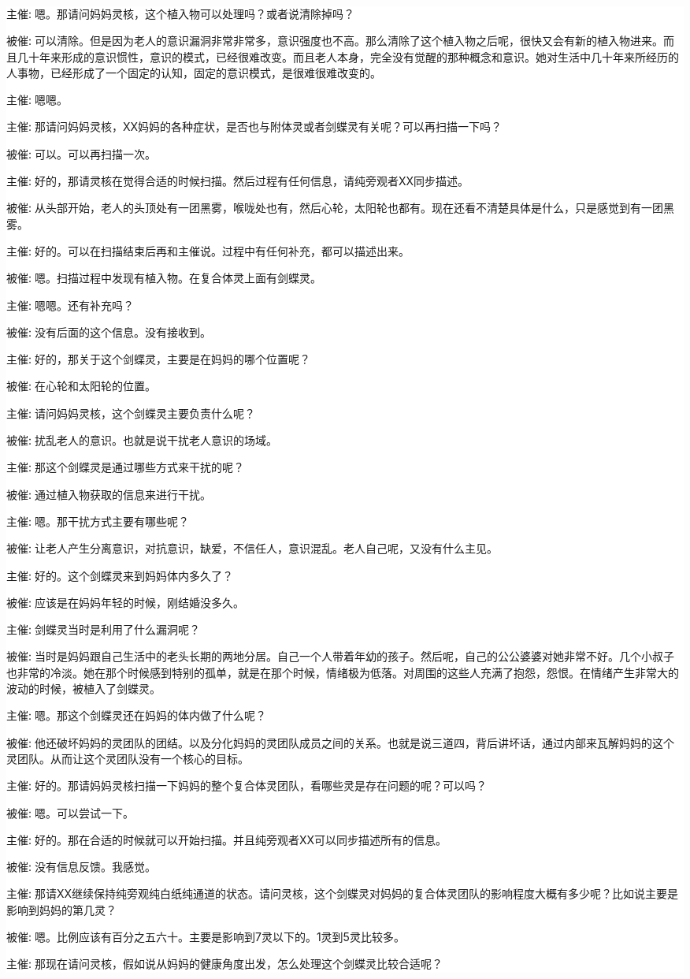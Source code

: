 主催: 嗯。那请问妈妈灵核，这个植入物可以处理吗？或者说清除掉吗？

被催: 可以清除。但是因为老人的意识漏洞非常非常多，意识强度也不高。那么清除了这个植入物之后呢，很快又会有新的植入物进来。而且几十年来形成的意识惯性，意识的模式，已经很难改变。而且老人本身，完全没有觉醒的那种概念和意识。她对生活中几十年来所经历的人事物，已经形成了一个固定的认知，固定的意识模式，是很难很难改变的。

主催: 嗯嗯。

主催: 那请问妈妈灵核，XX妈妈的各种症状，是否也与附体灵或者剑蝶灵有关呢？可以再扫描一下吗？

被催: 可以。可以再扫描一次。

主催: 好的，那请灵核在觉得合适的时候扫描。然后过程有任何信息，请纯旁观者XX同步描述。

被催: 从头部开始，老人的头顶处有一团黑雾，喉咙处也有，然后心轮，太阳轮也都有。现在还看不清楚具体是什么，只是感觉到有一团黑雾。

主催: 好的。可以在扫描结束后再和主催说。过程中有任何补充，都可以描述出来。

被催: 嗯。扫描过程中发现有植入物。在复合体灵上面有剑蝶灵。

主催: 嗯嗯。还有补充吗？

被催: 没有后面的这个信息。没有接收到。

主催: 好的，那关于这个剑蝶灵，主要是在妈妈的哪个位置呢？

被催: 在心轮和太阳轮的位置。

主催: 请问妈妈灵核，这个剑蝶灵主要负责什么呢？

被催: 扰乱老人的意识。也就是说干扰老人意识的场域。

主催: 那这个剑蝶灵是通过哪些方式来干扰的呢？

被催: 通过植入物获取的信息来进行干扰。

主催: 嗯。那干扰方式主要有哪些呢？

被催: 让老人产生分离意识，对抗意识，缺爱，不信任人，意识混乱。老人自己呢，又没有什么主见。

主催: 好的。这个剑蝶灵来到妈妈体内多久了？

被催: 应该是在妈妈年轻的时候，刚结婚没多久。

主催: 剑蝶灵当时是利用了什么漏洞呢？

被催: 当时是妈妈跟自己生活中的老头长期的两地分居。自己一个人带着年幼的孩子。然后呢，自己的公公婆婆对她非常不好。几个小叔子也非常的冷淡。她在那个时候感到特别的孤单，就是在那个时候，情绪极为低落。对周围的这些人充满了抱怨，怨恨。在情绪产生非常大的波动的时候，被植入了剑蝶灵。

主催: 嗯。那这个剑蝶灵还在妈妈的体内做了什么呢？

被催: 他还破坏妈妈的灵团队的团结。以及分化妈妈的灵团队成员之间的关系。也就是说三道四，背后讲坏话，通过内部来瓦解妈妈的这个灵团队。从而让这个灵团队没有一个核心的目标。

主催: 好的。那请妈妈灵核扫描一下妈妈的整个复合体灵团队，看哪些灵是存在问题的呢？可以吗？

被催: 嗯。可以尝试一下。

主催: 好的。那在合适的时候就可以开始扫描。并且纯旁观者XX可以同步描述所有的信息。

被催: 没有信息反馈。我感觉。

主催: 那请XX继续保持纯旁观纯白纸纯通道的状态。请问灵核，这个剑蝶灵对妈妈的复合体灵团队的影响程度大概有多少呢？比如说主要是影响到妈妈的第几灵？

被催: 嗯。比例应该有百分之五六十。主要是影响到7灵以下的。1灵到5灵比较多。

主催: 那现在请问灵核，假如说从妈妈的健康角度出发，怎么处理这个剑蝶灵比较合适呢？
